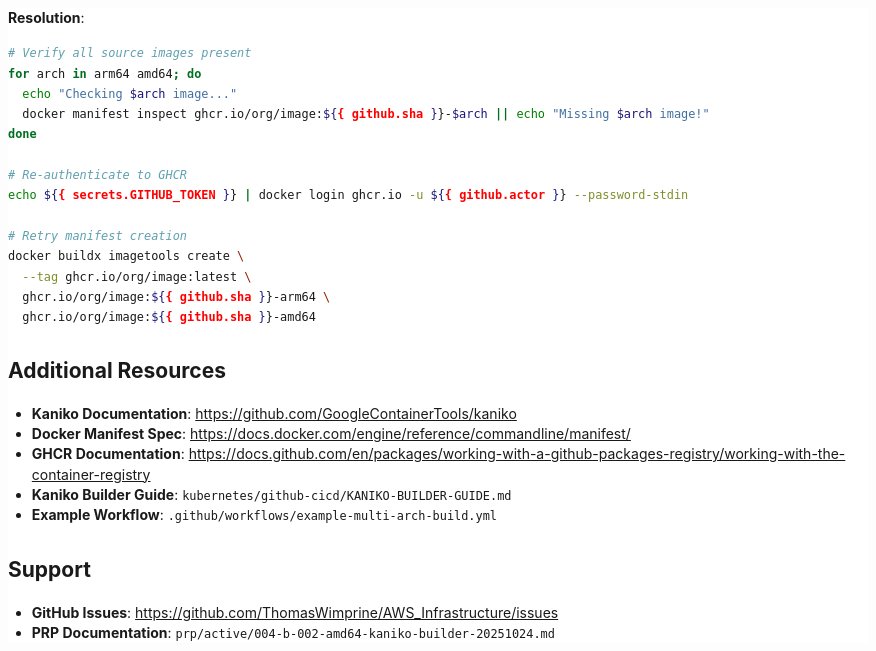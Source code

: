 **Resolution**:
```bash
# Verify all source images present
for arch in arm64 amd64; do
  echo "Checking $arch image..."
  docker manifest inspect ghcr.io/org/image:${{ github.sha }}-$arch || echo "Missing $arch image!"
done

# Re-authenticate to GHCR
echo ${{ secrets.GITHUB_TOKEN }} | docker login ghcr.io -u ${{ github.actor }} --password-stdin

# Retry manifest creation
docker buildx imagetools create \
  --tag ghcr.io/org/image:latest \
  ghcr.io/org/image:${{ github.sha }}-arm64 \
  ghcr.io/org/image:${{ github.sha }}-amd64
```

## Additional Resources

- **Kaniko Documentation**: https://github.com/GoogleContainerTools/kaniko
- **Docker Manifest Spec**: https://docs.docker.com/engine/reference/commandline/manifest/
- **GHCR Documentation**: https://docs.github.com/en/packages/working-with-a-github-packages-registry/working-with-the-container-registry
- **Kaniko Builder Guide**: `kubernetes/github-cicd/KANIKO-BUILDER-GUIDE.md`
- **Example Workflow**: `.github/workflows/example-multi-arch-build.yml`

## Support

- **GitHub Issues**: https://github.com/ThomasWimprine/AWS_Infrastructure/issues
- **PRP Documentation**: `prp/active/004-b-002-amd64-kaniko-builder-20251024.md`
